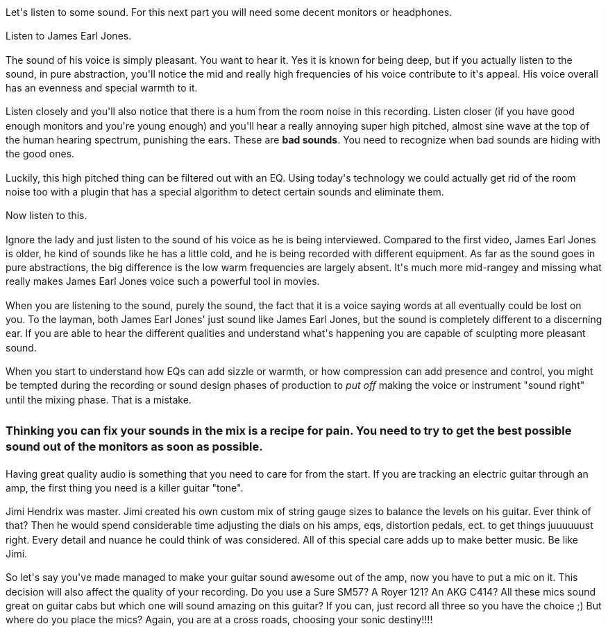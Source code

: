 Let's listen to some sound. For this next part you will need some decent monitors or headphones.

Listen to James Earl Jones.

<iframe src="https://www.youtube.com/embed/RAJgnUix2kI" width="560" height="315" frameborder="0" allowfullscreen="allowfullscreen"></iframe>

The sound of his voice is simply pleasant. You want to hear it. Yes it is known for being deep, but if you actually listen to the sound, in pure abstraction, you'll notice the mid and really high frequencies of his voice contribute to it's appeal. His voice overall has an evenness and special warmth to it.

Listen closely and you'll also notice that there is a hum from the room noise in this recording. Listen closer (if you have good enough monitors and you're young enough) and you'll hear a really annoying super high pitched, almost sine wave at the top of the human hearing spectrum, punishing the ears. These are <strong>bad sounds</strong>. You need to recognize when bad sounds are hiding with the good ones.

Luckily, this high pitched thing can be filtered out with an EQ. Using today's technology we could actually get rid of the room noise too with a plugin that has a special algorithm to detect certain sounds and eliminate them.

Now listen to this.

<iframe width="560" height="315" src="https://www.youtube-nocookie.com/embed/E86d61lQiR8" frameborder="0" allow="accelerometer; autoplay; encrypted-media; gyroscope; picture-in-picture" allowfullscreen></iframe>

Ignore the lady and just listen to the sound of his voice as he is being interviewed. Compared to the first video, James Earl Jones is older, he kind of sounds like he has a little cold, and he is being recorded with different equipment. As far as the sound goes in pure abstractions, the big difference is the low warm frequencies are largely absent. It's much more mid-rangey and missing what really makes James Earl Jones voice such a powerful tool in movies.<strong>
</strong>

When you are listening to the sound, purely the sound, the fact that it is a voice saying words at all eventually could be lost on you. To the layman, both James Earl Jones' just sound like James Earl Jones, but the sound is completely different to a discerning ear. If you are able to hear the different qualities and understand what's happening you are capable of sculpting more pleasant sound.

When you start to understand how EQs can add sizzle or warmth, or how compression can add presence and control, you might be tempted during the recording or sound design phases of production to <em>put off</em> making the voice or instrument "sound right" until the mixing phase. That is a mistake.

<h3><strong>Thinking you can fix your sounds in the mix is a recipe for pain. You need to try to get the best possible sound out of the monitors as soon as possible.</strong></h3>

Having great quality audio is something that you need to care for from the start. If you are tracking an electric guitar through an amp, the first thing you need is a killer guitar "tone".

Jimi Hendrix was master. Jimi created his own custom mix of string gauge sizes to balance the levels on his guitar. Ever think of that? Then he would spend considerable time adjusting the dials on his amps, eqs, distortion pedals, ect. to get things juuuuuust right. Every detail and nuance he could think of was considered. All of this special care adds up to make better music. Be like Jimi.

So let's say you've made managed to make your guitar sound awesome out of the amp, now you have to put a mic on it. This decision will also affect the quality of your recording. Do you use a Sure SM57? A Royer 121? An AKG C414? All these mics sound great on guitar cabs but which one will sound amazing on this guitar? If you can, just record all three so you have the choice ;) But where do you place the mics? Again, you are at a cross roads, choosing your sonic destiny!!!!
